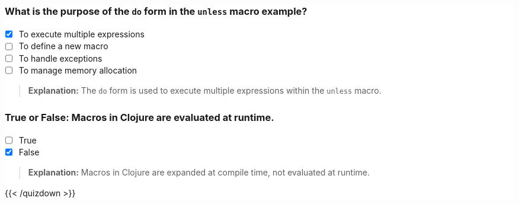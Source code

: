 
### What is the purpose of the `do` form in the `unless` macro example?

- [x] To execute multiple expressions
- [ ] To define a new macro
- [ ] To handle exceptions
- [ ] To manage memory allocation

> **Explanation:** The `do` form is used to execute multiple expressions within the `unless` macro.


### True or False: Macros in Clojure are evaluated at runtime.

- [ ] True
- [x] False

> **Explanation:** Macros in Clojure are expanded at compile time, not evaluated at runtime.

{{< /quizdown >}}

